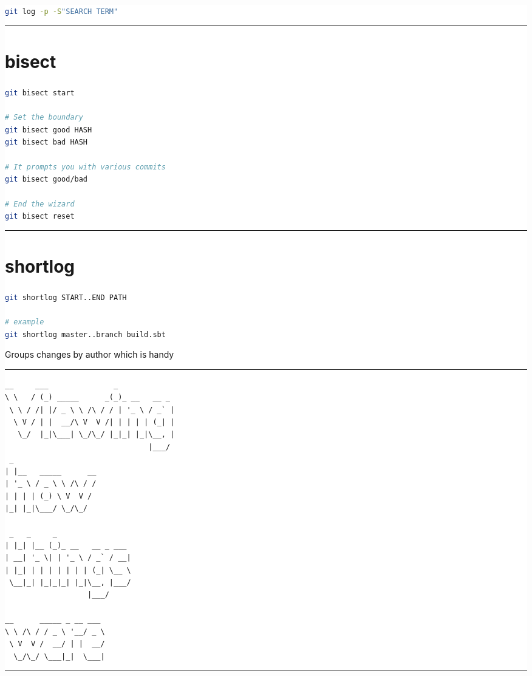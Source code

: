 ```bash
git log -p -S"SEARCH TERM"
```

---

# bisect

```bash
git bisect start

# Set the boundary
git bisect good HASH
git bisect bad HASH

# It prompts you with various commits
git bisect good/bad

# End the wizard
git bisect reset
```

---

# shortlog

```bash
git shortlog START..END PATH

# example
git shortlog master..branch build.sbt
```

Groups changes by author which is handy

---

```
__     ___               _             
\ \   / (_) _____      _(_)_ __   __ _ 
 \ \ / /| |/ _ \ \ /\ / / | '_ \ / _` |
  \ V / | |  __/\ V  V /| | | | | (_| |
   \_/  |_|\___| \_/\_/ |_|_| |_|\__, |
                                 |___/ 
 _                   
| |__   _____      __
| '_ \ / _ \ \ /\ / /
| | | | (_) \ V  V / 
|_| |_|\___/ \_/\_/  
                     
 _   _     _                 
| |_| |__ (_)_ __   __ _ ___ 
| __| '_ \| | '_ \ / _` / __|
| |_| | | | | | | | (_| \__ \
 \__|_| |_|_|_| |_|\__, |___/
                   |___/     
                       
__      _____ _ __ ___ 
\ \ /\ / / _ \ '__/ _ \
 \ V  V /  __/ | |  __/
  \_/\_/ \___|_|  \___|
```

---